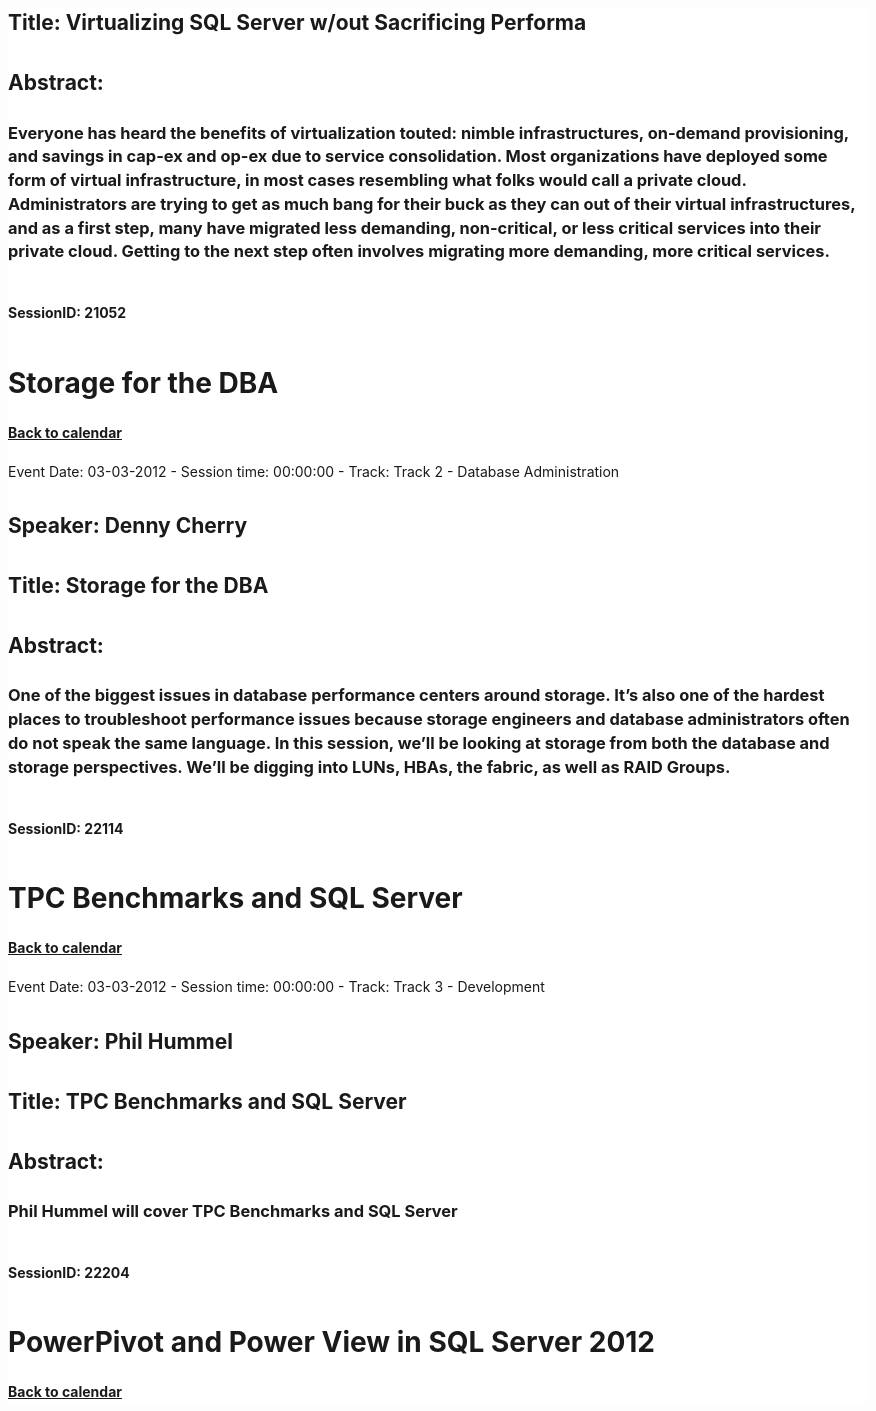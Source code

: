 ## Title: Virtualizing SQL Server w/out Sacrificing Performa
## Abstract:
### Everyone has heard the benefits of virtualization touted: nimble infrastructures, on-demand provisioning, and savings in cap-ex and op-ex due to service consolidation.  Most organizations have deployed some form of virtual infrastructure, in most cases resembling what folks would call a private cloud.  Administrators are trying to get as much bang for their buck as they can out of their virtual infrastructures, and as a first step, many have migrated less demanding, non-critical, or less critical services into their private cloud.  Getting to the next step often involves migrating more demanding, more critical services.  
#  
#### SessionID: 21052
# Storage for the DBA
#### [Back to calendar](#SQLSaturday-#109-Silicon-Valley-2012)
Event Date: 03-03-2012 - Session time: 00:00:00 - Track: Track 2 - Database Administration
## Speaker: Denny Cherry
## Title: Storage for the DBA
## Abstract:
### One of the biggest issues in database performance centers around storage.  It’s also one of the hardest places to troubleshoot performance issues because storage engineers and database administrators often do not speak the same language.  In this session, we’ll be looking at storage from both the database and storage perspectives.   We’ll be digging into LUNs, HBAs, the fabric, as well as RAID Groups.  
#  
#### SessionID: 22114
# TPC Benchmarks and SQL Server 
#### [Back to calendar](#SQLSaturday-#109-Silicon-Valley-2012)
Event Date: 03-03-2012 - Session time: 00:00:00 - Track: Track 3 - Development
## Speaker: Phil Hummel
## Title: TPC Benchmarks and SQL Server 
## Abstract:
### Phil Hummel will cover TPC Benchmarks and SQL Server
#  
#### SessionID: 22204
# PowerPivot and Power View in SQL Server 2012
#### [Back to calendar](#SQLSaturday-#109-Silicon-Valley-2012)